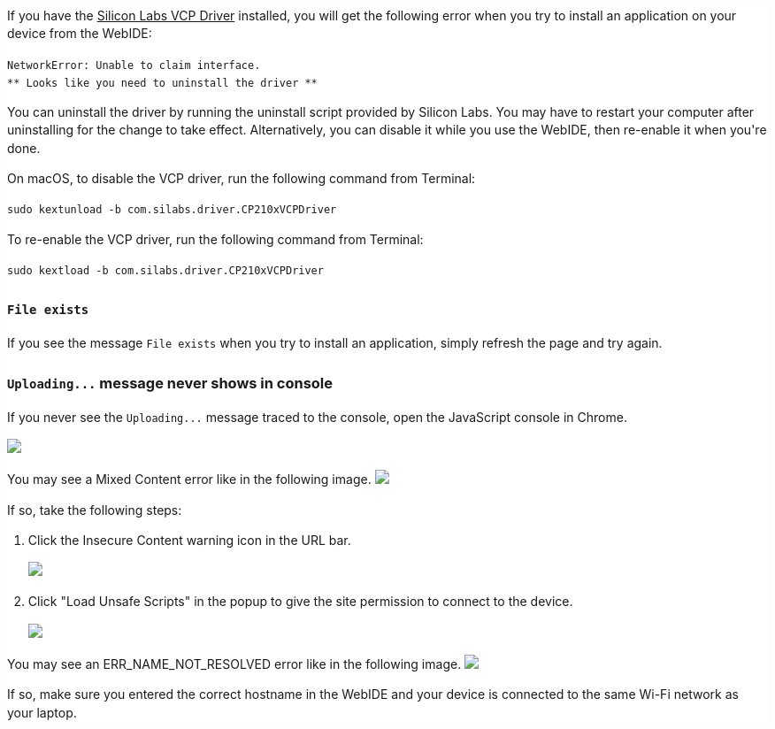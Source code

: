 If you have the [Silicon Labs VCP Driver](https://www.silabs.com/products/development-tools/software/usb-to-uart-bridge-vcp-drivers) installed, you will get the following error when you try to install an application on your device from the WebIDE:

```
NetworkError: Unable to claim interface.
** Looks like you need to uninstall the driver **
```

You can uninstall the driver by running the uninstall script provided by Silicon Labs. You may have to restart your computer after uninstalling for the change to take effect. Alternatively, you can disable it while you use the WebIDE, then re-enable it when you're done.

On macOS, to disable the VCP driver, run the following command from Terminal:

```
sudo kextunload -b com.silabs.driver.CP210xVCPDriver
```

To re-enable the VCP driver, run the following command from Terminal:

```
sudo kextload -b com.silabs.driver.CP210xVCPDriver
```

<a id="file-exists"></a>
### `File exists`

If you see the message `File exists` when you try to install an application, simply refresh the page and try again.

<a id="no-upload"></a>
### `Uploading...` message never shows in console

If you never see the `Uploading...` message traced to the console, open the JavaScript console in Chrome.

<img src="./images/chrome-console.png" width=500>

You may see a Mixed Content error like in the following image. 
<img src="./images/mixed-content.png">

If so, take the following steps:

1. Click the Insecure Content warning icon in the URL bar.

	<img src="./images/insecure-content-warning.png">

2. Click "Load Unsafe Scripts" in the popup to give the site permission to connect to the device.

	<img src="./images/load-unsafe-scripts.png">

You may see an ERR\_NAME\_NOT\_RESOLVED error like in the following image.
<img src="./images/name-not-resolved.png">

If so, make sure you entered the correct hostname in the WebIDE and your device is connected to the same Wi-Fi network as your laptop.
